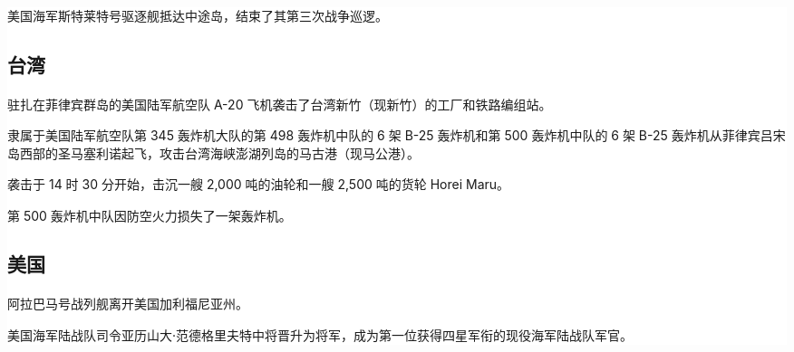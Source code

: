 美国海军斯特莱特号驱逐舰抵达中途岛，结束了其第三次战争巡逻。

## 台湾

驻扎在菲律宾群岛的美国陆军航空队 A-20
飞机袭击了台湾新竹（现新竹）的工厂和铁路编组站。

隶属于美国陆军航空队第 345 轰炸机大队的第 498 轰炸机中队的 6 架 B-25
轰炸机和第 500 轰炸机中队的 6 架 B-25
轰炸机从菲律宾吕宋岛西部的圣马塞利诺起飞，攻击台湾海峡澎湖列岛的马古港（现马公港）。

袭击于 14 时 30 分开始，击沉一艘 2,000 吨的油轮和一艘 2,500 吨的货轮
Horei Maru。

第 500 轰炸机中队因防空火力损失了一架轰炸机。

## 美国

阿拉巴马号战列舰离开美国加利福尼亚州。

美国海军陆战队司令亚历山大·范德格里夫特中将晋升为将军，成为第一位获得四星军衔的现役海军陆战队军官。

